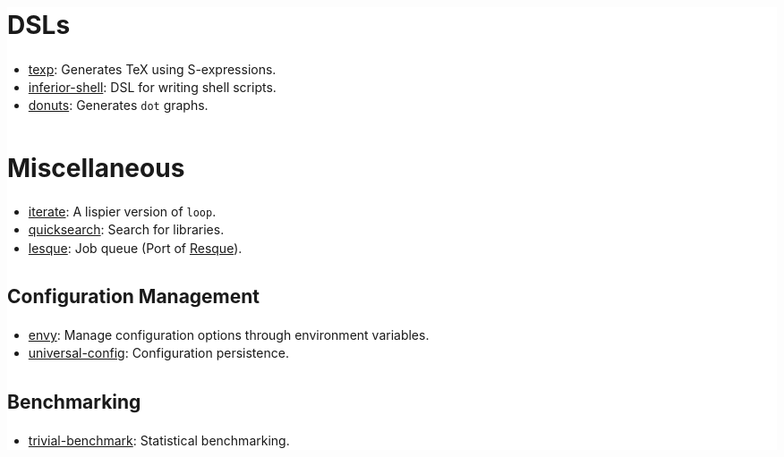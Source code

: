 # DSLs

- [texp](http://mr.gy/software/texp/): Generates TeX using S-expressions.
- [inferior-shell](http://quickdocs.org/inferior-shell/): DSL for writing shell
  scripts.
- [donuts](https://github.com/tkych/donuts): Generates `dot` graphs.

# Miscellaneous

- [iterate](http://common-lisp.net/project/iterate/): A lispier version of
  `loop`.
- [quicksearch](https://github.com/tkych/quicksearch): Search for libraries.
- [lesque](https://github.com/fukamachi/lesque): Job queue (Port of
[Resque](https://github.com/resque/resque)).

## Configuration Management

- [envy](https://github.com/fukamachi/envy): Manage configuration options
  through environment variables.
- [universal-config](http://shinmera.github.io/Universal-Config/): Configuration
  persistence.

## Benchmarking

- [trivial-benchmark](https://github.com/Shinmera/trivial-benchmark):
  Statistical benchmarking.
